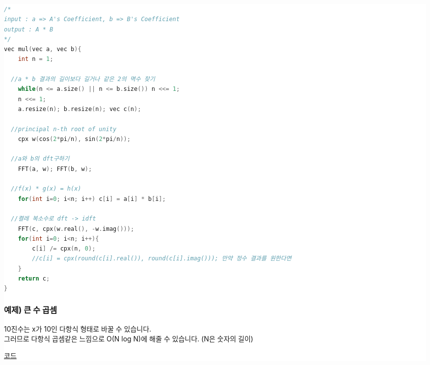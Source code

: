 ```cpp
/*
input : a => A's Coefficient, b => B's Coefficient
output : A * B
*/
vec mul(vec a, vec b){
	int n = 1;

  //a * b 결과의 길이보다 길거나 같은 2의 멱수 찾기
	while(n <= a.size() || n <= b.size()) n <<= 1;
	n <<= 1;
	a.resize(n); b.resize(n); vec c(n);

  //principal n-th root of unity
	cpx w(cos(2*pi/n), sin(2*pi/n));

  //a와 b의 dft구하기
	FFT(a, w); FFT(b, w);

  //f(x) * g(x) = h(x)
	for(int i=0; i<n; i++) c[i] = a[i] * b[i];

  //켤레 복소수로 dft -> idft
	FFT(c, cpx(w.real(), -w.imag()));
	for(int i=0; i<n; i++){
		c[i] /= cpx(n, 0);
		//c[i] = cpx(round(c[i].real()), round(c[i].imag())); 만약 정수 결과를 원한다면
	}
	return c;
}
```

### 예제) 큰 수 곱셈
10진수는 x가 10인 다항식 형태로 바꿀 수 있습니다.<Br>
그러므로 다항식 곱셈같은 느낌으로 O(N log N)에 해줄 수 있습니다. (N은 숫자의 길이)

[코드](https://github.com/justiceHui/AlgorithmImplement/blob/master/Math/FFT_polynomial_multiplication.cpp)
